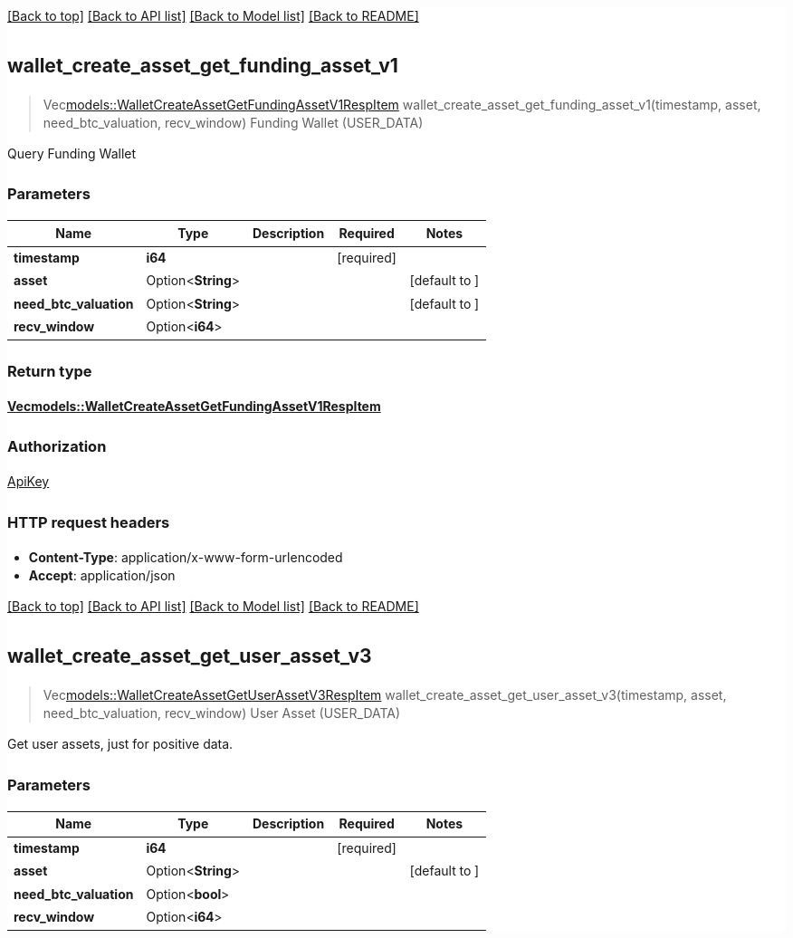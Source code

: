 [[Back to top]](#) [[Back to API list]](../README.md#documentation-for-api-endpoints) [[Back to Model list]](../README.md#documentation-for-models) [[Back to README]](../README.md)


## wallet_create_asset_get_funding_asset_v1

> Vec<models::WalletCreateAssetGetFundingAssetV1RespItem> wallet_create_asset_get_funding_asset_v1(timestamp, asset, need_btc_valuation, recv_window)
Funding Wallet (USER_DATA)

Query Funding Wallet

### Parameters


Name | Type | Description  | Required | Notes
------------- | ------------- | ------------- | ------------- | -------------
**timestamp** | **i64** |  | [required] |
**asset** | Option<**String**> |  |  |[default to ]
**need_btc_valuation** | Option<**String**> |  |  |[default to ]
**recv_window** | Option<**i64**> |  |  |

### Return type

[**Vec<models::WalletCreateAssetGetFundingAssetV1RespItem>**](WalletCreateAssetGetFundingAssetV1RespItem.md)

### Authorization

[ApiKey](../README.md#ApiKey)

### HTTP request headers

- **Content-Type**: application/x-www-form-urlencoded
- **Accept**: application/json

[[Back to top]](#) [[Back to API list]](../README.md#documentation-for-api-endpoints) [[Back to Model list]](../README.md#documentation-for-models) [[Back to README]](../README.md)


## wallet_create_asset_get_user_asset_v3

> Vec<models::WalletCreateAssetGetUserAssetV3RespItem> wallet_create_asset_get_user_asset_v3(timestamp, asset, need_btc_valuation, recv_window)
User Asset (USER_DATA)

Get user assets, just for positive data.

### Parameters


Name | Type | Description  | Required | Notes
------------- | ------------- | ------------- | ------------- | -------------
**timestamp** | **i64** |  | [required] |
**asset** | Option<**String**> |  |  |[default to ]
**need_btc_valuation** | Option<**bool**> |  |  |
**recv_window** | Option<**i64**> |  |  |
